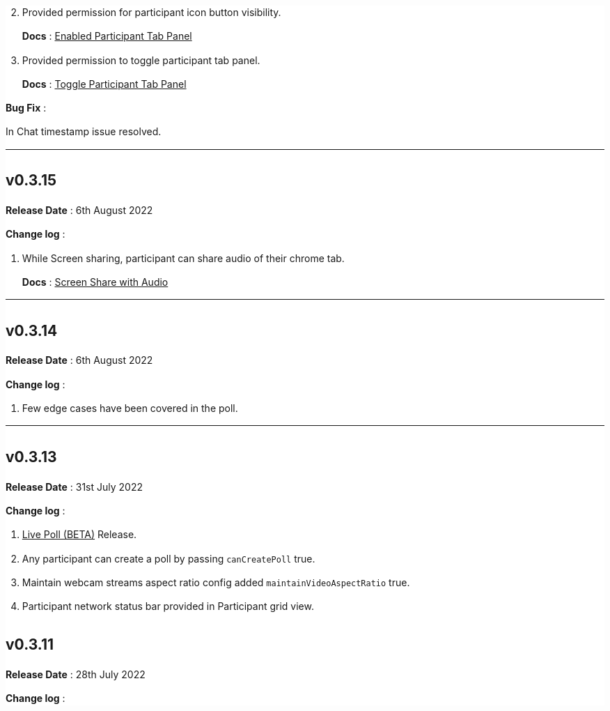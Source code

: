 2. Provided permission for participant icon button visibility.

   **Docs** : [Enabled Participant Tab Panel](/prebuilt/api/sdk-reference/parameters/basic-parameters#participanttabpanelenabled)

3. Provided permission to toggle participant tab panel.

   **Docs** : [Toggle Participant Tab Panel](/prebuilt/api/sdk-reference/parameters/advance-parameters/permissions#cantoggleparticipanttab)

**Bug Fix** :

In Chat timestamp issue resolved.

---

## v0.3.15

**Release Date** : 6th August 2022

**Change log** :

1. While Screen sharing, participant can share audio of their chrome tab.

   **Docs** : [Screen Share with Audio](/prebuilt/guide/prebuilt-video-and-audio-calling/features/screenshare#screen-share-with-audio)

---

## v0.3.14

**Release Date** : 6th August 2022

**Change log** :

1. Few edge cases have been covered in the poll.

---

## v0.3.13

**Release Date** : 31st July 2022

**Change log** :

1. [Live Poll (BETA)](/prebuilt/guide/prebuilt-video-and-audio-calling/features/live-poll) Release.

2. Any participant can create a poll by passing `canCreatePoll` true.

3. Maintain webcam streams aspect ratio config added `maintainVideoAspectRatio` true.

4. Participant network status bar provided in Participant grid view.

## v0.3.11

**Release Date** : 28th July 2022

**Change log** :
